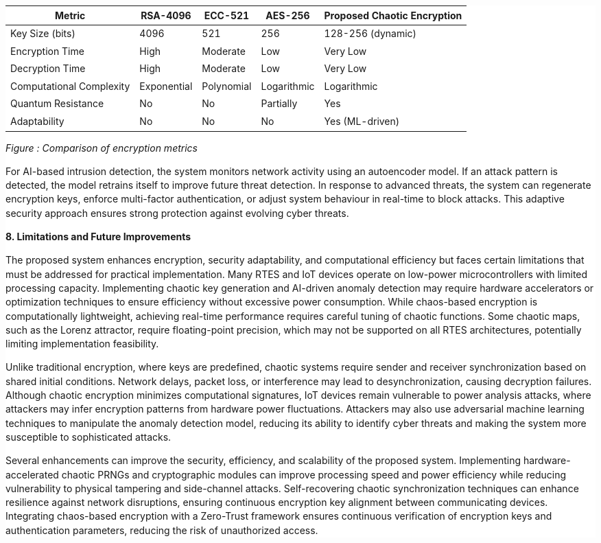   

    
|Metric|RSA-4096|ECC-521|AES-256|Proposed Chaotic Encryption|
|---|---|---|---|---|
|Key Size (bits)|4096|521|256|128-256 (dynamic)|
|Encryption Time|High|Moderate|Low|Very Low|
|Decryption Time|High|Moderate|Low|Very Low|
|Computational Complexity|Exponential|Polynomial|Logarithmic|Logarithmic|
|Quantum Resistance|No|No|Partially|Yes|
|Adaptability|No|No|No|Yes (ML-driven)|

_Figure : Comparison of encryption metrics_

  

For AI-based intrusion detection, the system monitors network activity using an autoencoder model. If an attack pattern is detected, the model retrains itself to improve future threat detection. In response to advanced threats, the system can regenerate encryption keys, enforce multi-factor authentication, or adjust system behaviour in real-time to block attacks. This adaptive security approach ensures strong protection against evolving cyber threats.

  

**8. Limitations and Future Improvements**

  

The proposed system enhances encryption, security adaptability, and computational efficiency but faces certain limitations that must be addressed for practical implementation. Many RTES and IoT devices operate on low-power microcontrollers with limited processing capacity. Implementing chaotic key generation and AI-driven anomaly detection may require hardware accelerators or optimization techniques to ensure efficiency without excessive power consumption. While chaos-based encryption is computationally lightweight, achieving real-time performance requires careful tuning of chaotic functions. Some chaotic maps, such as the Lorenz attractor, require floating-point precision, which may not be supported on all RTES architectures, potentially limiting implementation feasibility.

  

Unlike traditional encryption, where keys are predefined, chaotic systems require sender and receiver synchronization based on shared initial conditions. Network delays, packet loss, or interference may lead to desynchronization, causing decryption failures. Although chaotic encryption minimizes computational signatures, IoT devices remain vulnerable to power analysis attacks, where attackers may infer encryption patterns from hardware power fluctuations. Attackers may also use adversarial machine learning techniques to manipulate the anomaly detection model, reducing its ability to identify cyber threats and making the system more susceptible to sophisticated attacks.

  

Several enhancements can improve the security, efficiency, and scalability of the proposed system. Implementing hardware-accelerated chaotic PRNGs and cryptographic modules can improve processing speed and power efficiency while reducing vulnerability to physical tampering and side-channel attacks. Self-recovering chaotic synchronization techniques can enhance resilience against network disruptions, ensuring continuous encryption key alignment between communicating devices. Integrating chaos-based encryption with a Zero-Trust framework ensures continuous verification of encryption keys and authentication parameters, reducing the risk of unauthorized access.
